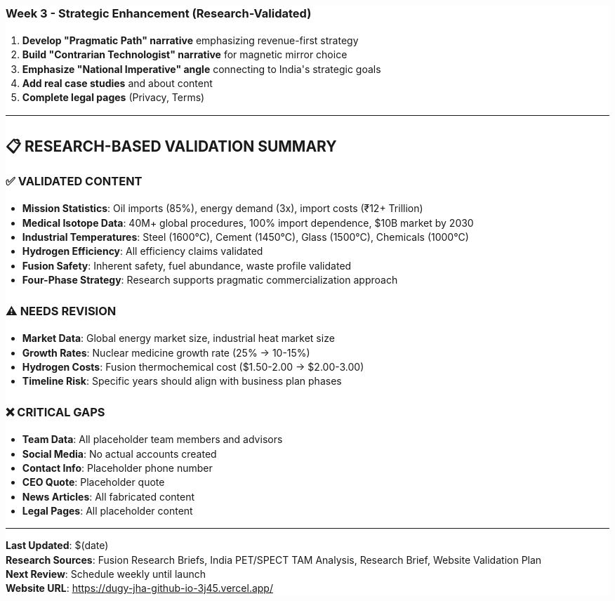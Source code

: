 ### **Week 3 - Strategic Enhancement (Research-Validated)**
1. **Develop "Pragmatic Path" narrative** emphasizing revenue-first strategy
2. **Build "Contrarian Technologist" narrative** for magnetic mirror choice
3. **Emphasize "National Imperative" angle** connecting to India's strategic goals
4. **Add real case studies** and about content
5. **Complete legal pages** (Privacy, Terms)

---

## 📋 **RESEARCH-BASED VALIDATION SUMMARY**

### **✅ VALIDATED CONTENT**
- **Mission Statistics**: Oil imports (85%), energy demand (3x), import costs (₹12+ Trillion)
- **Medical Isotope Data**: 40M+ global procedures, 100% import dependence, $10B market by 2030
- **Industrial Temperatures**: Steel (1600°C), Cement (1450°C), Glass (1500°C), Chemicals (1000°C)
- **Hydrogen Efficiency**: All efficiency claims validated
- **Fusion Safety**: Inherent safety, fuel abundance, waste profile validated
- **Four-Phase Strategy**: Research supports pragmatic commercialization approach

### **⚠️ NEEDS REVISION**
- **Market Data**: Global energy market size, industrial heat market size
- **Growth Rates**: Nuclear medicine growth rate (25% → 10-15%)
- **Hydrogen Costs**: Fusion thermochemical cost ($1.50-2.00 → $2.00-3.00)
- **Timeline Risk**: Specific years should align with business plan phases

### **❌ CRITICAL GAPS**
- **Team Data**: All placeholder team members and advisors
- **Social Media**: No actual accounts created
- **Contact Info**: Placeholder phone number
- **CEO Quote**: Placeholder quote
- **News Articles**: All fabricated content
- **Legal Pages**: All placeholder content

---

**Last Updated**: $(date)  
**Research Sources**: Fusion Research Briefs, India PET/SPECT TAM Analysis, Research Brief, Website Validation Plan  
**Next Review**: Schedule weekly until launch  
**Website URL**: https://dugy-jha-github-io-3j45.vercel.app/
